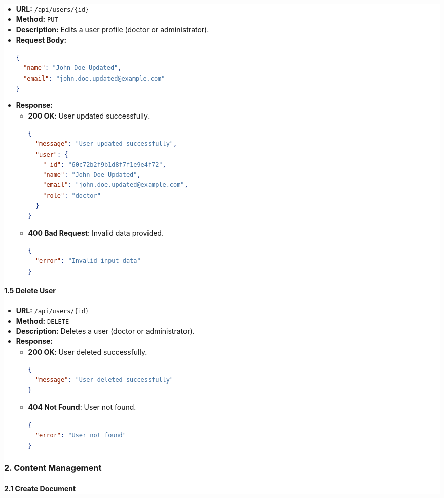 - **URL:** `/api/users/{id}`
- **Method:** `PUT`
- **Description:** Edits a user profile (doctor or administrator).
- **Request Body:**
  ```json
  {
    "name": "John Doe Updated",
    "email": "john.doe.updated@example.com"
  }
  ```
- **Response:**
  - **200 OK**: User updated successfully.
    ```json
    {
      "message": "User updated successfully",
      "user": {
        "_id": "60c72b2f9b1d8f7f1e9e4f72",
        "name": "John Doe Updated",
        "email": "john.doe.updated@example.com",
        "role": "doctor"
      }
    }
    ```
  - **400 Bad Request**: Invalid data provided.
    ```json
    {
      "error": "Invalid input data"
    }
    ```

#### 1.5 Delete User

- **URL:** `/api/users/{id}`
- **Method:** `DELETE`
- **Description:** Deletes a user (doctor or administrator).
- **Response:**
  - **200 OK**: User deleted successfully.
    ```json
    {
      "message": "User deleted successfully"
    }
    ```
  - **404 Not Found**: User not found.
    ```json
    {
      "error": "User not found"
    }
    ```

### 2. **Content Management**

#### 2.1 Create Document
